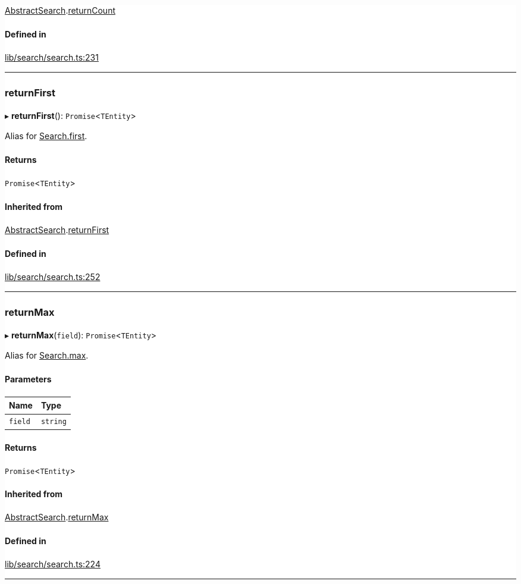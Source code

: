 [AbstractSearch](AbstractSearch.md).[returnCount](AbstractSearch.md#returncount)

#### Defined in

[lib/search/search.ts:231](https://github.com/redis/redis-om-node/blob/0843d26/lib/search/search.ts#L231)

___

### returnFirst

▸ **returnFirst**(): `Promise`<`TEntity`\>

Alias for [Search.first](Search.md#first).

#### Returns

`Promise`<`TEntity`\>

#### Inherited from

[AbstractSearch](AbstractSearch.md).[returnFirst](AbstractSearch.md#returnfirst)

#### Defined in

[lib/search/search.ts:252](https://github.com/redis/redis-om-node/blob/0843d26/lib/search/search.ts#L252)

___

### returnMax

▸ **returnMax**(`field`): `Promise`<`TEntity`\>

Alias for [Search.max](Search.md#max).

#### Parameters

| Name | Type |
| :------ | :------ |
| `field` | `string` |

#### Returns

`Promise`<`TEntity`\>

#### Inherited from

[AbstractSearch](AbstractSearch.md).[returnMax](AbstractSearch.md#returnmax)

#### Defined in

[lib/search/search.ts:224](https://github.com/redis/redis-om-node/blob/0843d26/lib/search/search.ts#L224)

___
